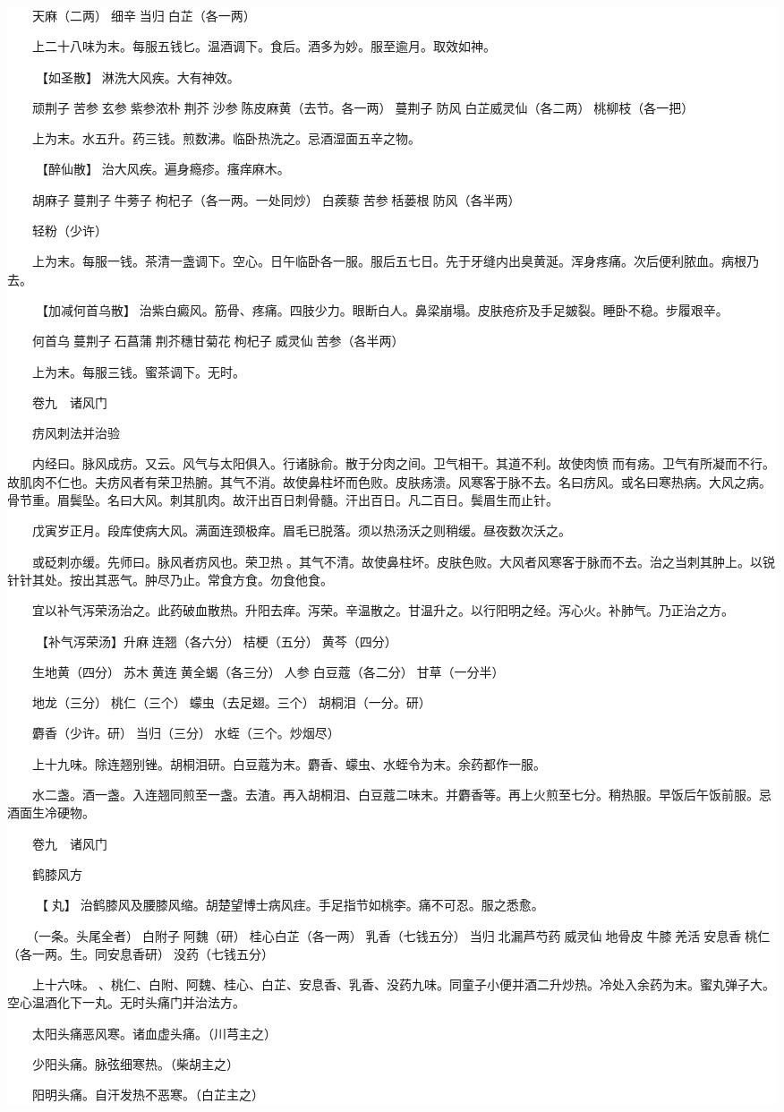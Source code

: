 
　　天麻（二两） 细辛 当归 白芷（各一两）

　　上二十八味为末。每服五钱匕。温酒调下。食后。酒多为妙。服至逾月。取效如神。

　　 【如圣散】 淋洗大风疾。大有神效。

　　顽荆子 苦参 玄参 紫参浓朴 荆芥 沙参 陈皮麻黄（去节。各一两） 蔓荆子 防风 白芷威灵仙（各二两） 桃柳枝（各一把）

　　上为末。水五升。药三钱。煎数沸。临卧热洗之。忌酒湿面五辛之物。

　　 【醉仙散】 治大风疾。遍身瘾疹。瘙痒麻木。

　　胡麻子 蔓荆子 牛蒡子 枸杞子（各一两。一处同炒） 白蒺藜 苦参 栝蒌根 防风（各半两）

　　轻粉（少许）

　　上为末。每服一钱。茶清一盏调下。空心。日午临卧各一服。服后五七日。先于牙缝内出臭黄涎。浑身疼痛。次后便利脓血。病根乃去。

　　 【加减何首乌散】  治紫白癜风。筋骨、疼痛。四肢少力。眼断白人。鼻梁崩塌。皮肤疮疥及手足皴裂。睡卧不稳。步履艰辛。

　　何首乌 蔓荆子 石菖蒲 荆芥穗甘菊花 枸杞子 威灵仙 苦参（各半两）

　　上为末。每服三钱。蜜茶调下。无时。

　　卷九　诸风门

　　疠风刺法并治验

　　内经曰。脉风成疠。又云。风气与太阳俱入。行诸脉俞。散于分肉之间。卫气相干。其道不利。故使肉愤 而有疡。卫气有所凝而不行。故肌肉不仁也。夫疠风者有荣卫热腑。其气不消。故使鼻柱坏而色败。皮肤疡溃。风寒客于脉不去。名曰疠风。或名曰寒热病。大风之病。骨节重。眉鬓坠。名曰大风。刺其肌肉。故汗出百日刺骨髓。汗出百日。凡二百日。鬓眉生而止针。

　　戊寅岁正月。段库使病大风。满面连颈极痒。眉毛已脱落。须以热汤沃之则稍缓。昼夜数次沃之。

　　或砭刺亦缓。先师曰。脉风者疠风也。荣卫热 。其气不清。故使鼻柱坏。皮肤色败。大风者风寒客于脉而不去。治之当刺其肿上。以锐针针其处。按出其恶气。肿尽乃止。常食方食。勿食他食。

　　宜以补气泻荣汤治之。此药破血散热。升阳去痒。泻荣。辛温散之。甘温升之。以行阳明之经。泻心火。补肺气。乃正治之方。

　　 【补气泻荣汤】升麻 连翘（各六分） 桔梗（五分） 黄芩（四分）

　　生地黄（四分） 苏木 黄连 黄全蝎（各三分） 人参 白豆蔻（各二分） 甘草（一分半）

　　地龙（三分） 桃仁（三个） 蠓虫（去足翅。三个） 胡桐泪（一分。研）

　　麝香（少许。研） 当归（三分） 水蛭（三个。炒烟尽）

　　上十九味。除连翘别锉。胡桐泪研。白豆蔻为末。麝香、蠓虫、水蛭令为末。余药都作一服。

　　水二盏。酒一盏。入连翘同煎至一盏。去渣。再入胡桐泪、白豆蔻二味末。并麝香等。再上火煎至七分。稍热服。早饭后午饭前服。忌酒面生冷硬物。

　　卷九　诸风门

　　鹤膝风方

　　 【 丸】 治鹤膝风及腰膝风缩。胡楚望博士病风疰。手足指节如桃李。痛不可忍。服之悉愈。

　　（一条。头尾全者） 白附子 阿魏（研） 桂心白芷（各一两） 乳香（七钱五分） 当归 北漏芦芍药 威灵仙 地骨皮 牛膝 羌活 安息香 桃仁（各一两。生。同安息香研） 没药（七钱五分）

　　上十六味。 、桃仁、白附、阿魏、桂心、白芷、安息香、乳香、没药九味。同童子小便并酒二升炒热。冷处入余药为末。蜜丸弹子大。空心温酒化下一丸。无时头痛门并治法方。

　　太阳头痛恶风寒。诸血虚头痛。（川芎主之）

　　少阳头痛。脉弦细寒热。（柴胡主之）

　　阳明头痛。自汗发热不恶寒。（白芷主之）
